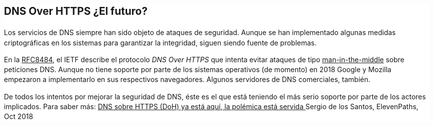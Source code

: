 ## DNS Over HTTPS ¿El futuro?
Los servicios de DNS siempre han sido objeto de ataques de seguridad. Aunque se han implementado algunas medidas criptográficas en los sistemas para garantizar la integridad, siguen siendo fuente de problemas.

En la [RFC8484](https://tools.ietf.org/html/rfc8484), el IETF describe el protocolo _DNS Over HTTPS_ que intenta evitar ataques de tipo [man-in-the-middle](https://es.wikipedia.org/wiki/Ataque_de_intermediario) sobre peticiones DNS. Aunque no tiene soporte por parte de los sistemas operativos (de momento) en 2018 Google y Mozilla empezaron a implementarlo en sus respectivos navegadores. Algunos servidores de DNS comerciales, también.

De todos los intentos por mejorar la seguridad de DNS, éste es el que está teniendo el más serio soporte por parte de los actores implicados.
Para saber más: [DNS sobre HTTPS (DoH) ya está aquí, la polémica está servida ](https://blog.elevenpaths.com/2018/10/dns-sobre-https-doh-ciberseguridad.html) Sergio de los Santos, ElevenPaths, Oct 2018

